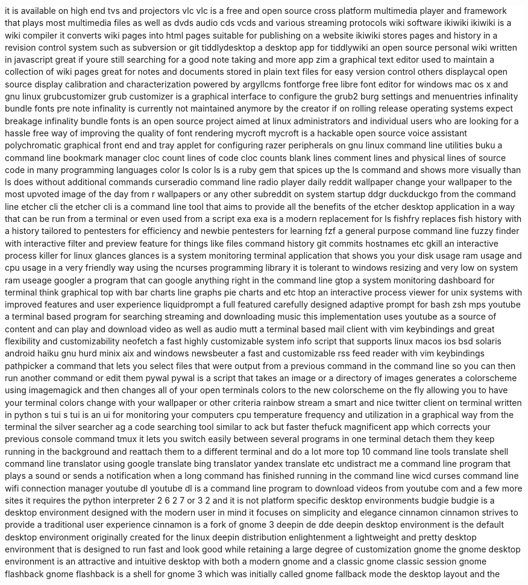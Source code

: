 it is available on high end tvs and projectors vlc vlc is a free and open source cross platform multimedia player and framework that plays most multimedia files as well as dvds audio cds vcds and various streaming protocols wiki software ikiwiki ikiwiki is a wiki compiler it converts wiki pages into html pages suitable for publishing on a website ikiwiki stores pages and history in a revision control system such as subversion or git tiddlydesktop a desktop app for tiddlywiki an open source personal wiki written in javascript great if youre still searching for a good note taking and more app zim a graphical text editor used to maintain a collection of wiki pages great for notes and documents stored in plain text files for easy version control others displaycal open source display calibration and characterization powered by argyllcms fontforge free libre font editor for windows mac os x and gnu linux grubcustomizer grub customizer is a graphical interface to configure the grub2 burg settings and menuentries infinality bundle fonts pre note infinality is currently not maintained anymore by the creator if on rolling release operating systems expect breakage infinality bundle fonts is an open source project aimed at linux administrators and individual users who are looking for a hassle free way of improving the quality of font rendering mycroft mycroft is a hackable open source voice assistant polychromatic graphical front end and tray applet for configuring razer peripherals on gnu linux command line utilities buku a command line bookmark manager cloc count lines of code cloc counts blank lines comment lines and physical lines of source code in many programming languages color ls color ls is a ruby gem that spices up the ls command and shows more visually than ls does without additional commands curseradio command line radio player daily reddit wallpaper change your wallpaper to the most upvoted image of the day from r wallpapers or any other subreddit on system startup ddgr duckduckgo from the command line etcher cli the etcher cli is a command line tool that aims to provide all the benefits of the etcher desktop application in a way that can be run from a terminal or even used from a script exa exa is a modern replacement for ls fishfry replaces fish history with a history tailored to pentesters for efficiency and newbie pentesters for learning fzf a general purpose command line fuzzy finder with interactive filter and preview feature for things like files command history git commits hostnames etc gkill an interactive process killer for linux glances glances is a system monitoring terminal application that shows you your disk usage ram usage and cpu usage in a very friendly way using the ncurses programming library it is tolerant to windows resizing and very low on system ram useage googler a program that can google anything right in the command line gtop a system monitoring dashboard for terminal think graphical top with bar charts line graphs pie charts and etc htop an interactive process viewer for unix systems with improved features and user experience liquidprompt a full featured carefully designed adaptive prompt for bash zsh mps youtube a terminal based program for searching streaming and downloading music this implementation uses youtube as a source of content and can play and download video as well as audio mutt a terminal based mail client with vim keybindings and great flexibility and customizability neofetch a fast highly customizable system info script that supports linux macos ios bsd solaris android haiku gnu hurd minix aix and windows newsbeuter a fast and customizable rss feed reader with vim keybindings pathpicker a command that lets you select files that were output from a previous command in the command line so you can then run another command or edit them pywal pywal is a script that takes an image or a directory of images generates a colorscheme using imagemagick and then changes all of your open terminals colors to the new colorscheme on the fly allowing you to have your terminal colors change with your wallpaper or other criteria rainbow stream a smart and nice twitter client on terminal written in python s tui s tui is an ui for monitoring your computers cpu temperature frequency and utilization in a graphical way from the terminal the silver searcher ag a code searching tool similar to ack but faster thefuck magnificent app which corrects your previous console command tmux it lets you switch easily between several programs in one terminal detach them they keep running in the background and reattach them to a different terminal and do a lot more top 10 command line tools translate shell command line translator using google translate bing translator yandex translate etc undistract me a command line program that plays a sound or sends a notification when a long command has finished running in the command line wicd curses command line wifi connection manager youtube dl youtube dl is a command line program to download videos from youtube com and a few more sites it requires the python interpreter 2 6 2 7 or 3 2 and it is not platform specific desktop environments budgie budgie is a desktop environment designed with the modern user in mind it focuses on simplicity and elegance cinnamon cinnamon strives to provide a traditional user experience cinnamon is a fork of gnome 3 deepin de dde deepin desktop environment is the default desktop environment originally created for the linux deepin distribution enlightenment a lightweight and pretty desktop environment that is designed to run fast and look good while retaining a large degree of customization gnome the gnome desktop environment is an attractive and intuitive desktop with both a modern gnome and a classic gnome classic session gnome flashback gnome flashback is a shell for gnome 3 which was initially called gnome fallback mode the desktop layout and the